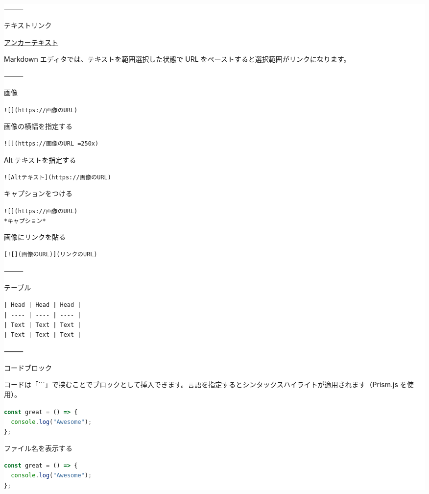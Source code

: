 ⸻

テキストリンク

[アンカーテキスト](リンクのURL)

Markdown エディタでは、テキストを範囲選択した状態で URL をペーストすると選択範囲がリンクになります。

⸻

画像

```
![](https://画像のURL)
```

画像の横幅を指定する

```
![](https://画像のURL =250x)
```

Alt テキストを指定する
```
![Altテキスト](https://画像のURL)
```
キャプションをつける
```
![](https://画像のURL)
*キャプション*
```
画像にリンクを貼る
```
[![](画像のURL)](リンクのURL)
```

⸻

テーブル
```
| Head | Head | Head |
| ---- | ---- | ---- |
| Text | Text | Text |
| Text | Text | Text |
```

⸻

コードブロック

コードは「```」で挟むことでブロックとして挿入できます。言語を指定するとシンタックスハイライトが適用されます（Prism.js を使用）。

```javascript
const great = () => {
  console.log("Awesome");
};
```

ファイル名を表示する

```javascript
const great = () => {
  console.log("Awesome");
};
```
